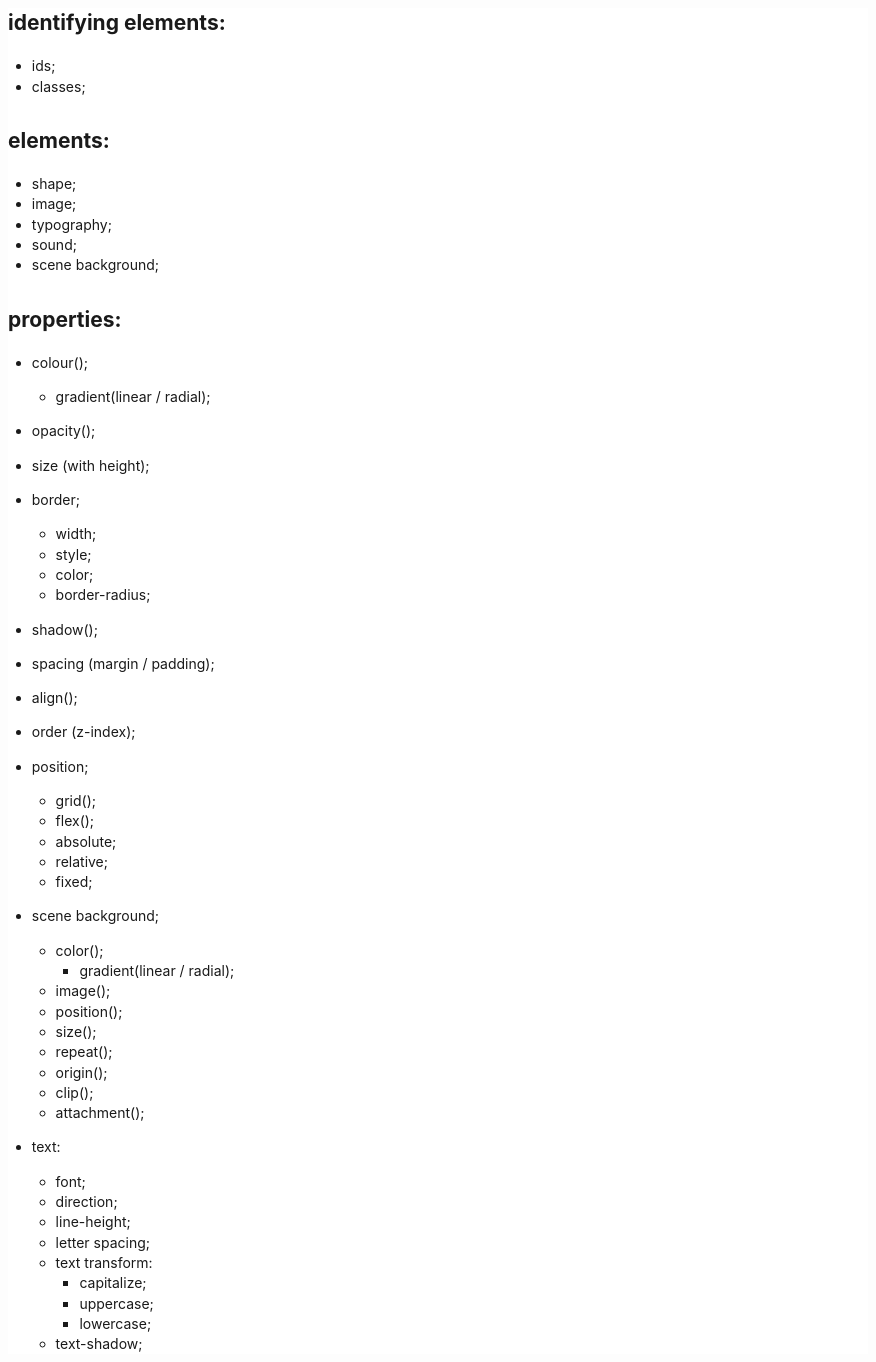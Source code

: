 
## identifying elements:
  * ids;
  * classes;

## elements:

* shape;
* image;
* typography;
* sound;
* scene background;


## properties:

* colour();
    * gradient(linear / radial);
* opacity();
* size (with height);
* border;
    * width;
    * style;
    * color;
    * border-radius;
* shadow();
* spacing (margin / padding);
* align();
* order (z-index);
* position;
  * grid();
  * flex();
  * absolute;
  * relative;
  * fixed;
  
* scene background;
    * color();
      * gradient(linear / radial);
    * image();
    * position();
    * size();
    * repeat();
    * origin();
    * clip();
    * attachment();

* text:
  * font;
  * direction;
  * line-height;
  * letter spacing;
  * text transform:
    * capitalize;
    * uppercase;
    * lowercase;
  * text-shadow;
    